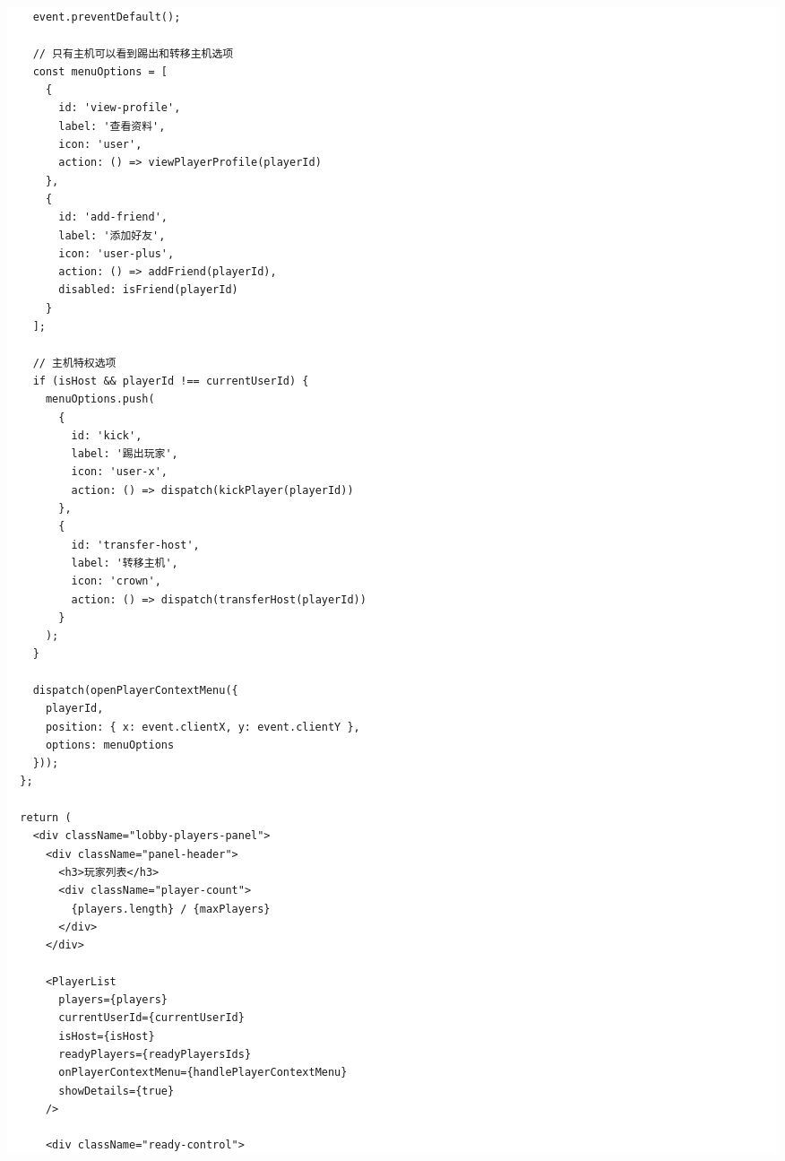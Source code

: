 ```tsx
    event.preventDefault();
    
    // 只有主机可以看到踢出和转移主机选项
    const menuOptions = [
      {
        id: 'view-profile',
        label: '查看资料',
        icon: 'user',
        action: () => viewPlayerProfile(playerId)
      },
      {
        id: 'add-friend',
        label: '添加好友',
        icon: 'user-plus',
        action: () => addFriend(playerId),
        disabled: isFriend(playerId)
      }
    ];
    
    // 主机特权选项
    if (isHost && playerId !== currentUserId) {
      menuOptions.push(
        {
          id: 'kick',
          label: '踢出玩家',
          icon: 'user-x',
          action: () => dispatch(kickPlayer(playerId))
        },
        {
          id: 'transfer-host',
          label: '转移主机',
          icon: 'crown',
          action: () => dispatch(transferHost(playerId))
        }
      );
    }
    
    dispatch(openPlayerContextMenu({
      playerId,
      position: { x: event.clientX, y: event.clientY },
      options: menuOptions
    }));
  };
  
  return (
    <div className="lobby-players-panel">
      <div className="panel-header">
        <h3>玩家列表</h3>
        <div className="player-count">
          {players.length} / {maxPlayers}
        </div>
      </div>
      
      <PlayerList 
        players={players}
        currentUserId={currentUserId}
        isHost={isHost}
        readyPlayers={readyPlayersIds}
        onPlayerContextMenu={handlePlayerContextMenu}
        showDetails={true}
      />
      
      <div className="ready-control">
```